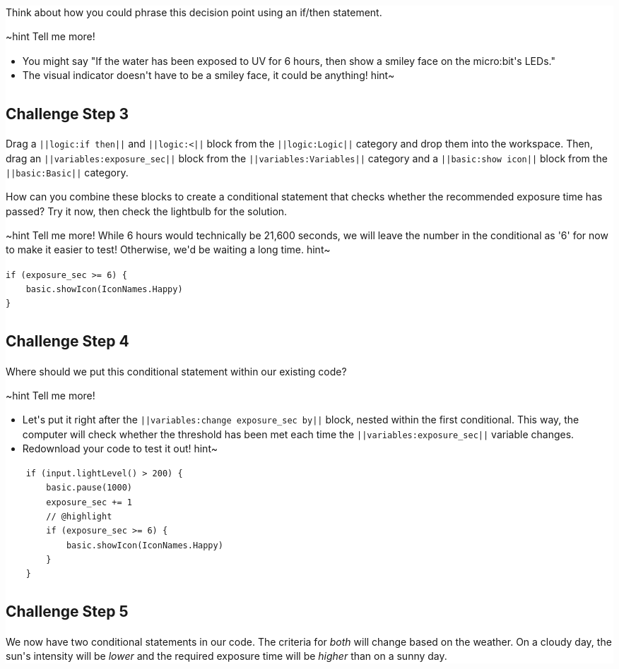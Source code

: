 Think about how you could phrase this decision point using an if/then statement.

~hint Tell me more!
- You might say "If the water has been exposed to UV for 6 hours, then show a smiley face on the micro:bit's LEDs."
- The visual indicator doesn't have to be a smiley face, it could be anything!
hint~

## Challenge Step 3
Drag a ``||logic:if then||`` and ``||logic:<||`` block from the ``||logic:Logic||`` category and drop them into the workspace. Then, drag an ``||variables:exposure_sec||`` block from the ``||variables:Variables||`` category and a ``||basic:show icon||`` block from the ``||basic:Basic||`` category.

How can you combine these blocks to create a conditional statement that checks whether the recommended exposure time has passed? Try it now, then check the lightbulb for the solution.

~hint Tell me more!
While 6 hours would technically be 21,600 seconds, we will leave the number in the conditional as '6' for now to make it easier to test! Otherwise, we'd be waiting a long time.
hint~

```block
if (exposure_sec >= 6) {
    basic.showIcon(IconNames.Happy)
}
```

## Challenge Step 4
Where should we put this conditional statement within our existing code? 

~hint Tell me more!
- Let's put it right after the ``||variables:change exposure_sec by||`` block, nested within the first conditional. This way, the computer will check whether the threshold has been met each time the ``||variables:exposure_sec||`` variable changes. 
- Redownload your code to test it out!
hint~

```block
    if (input.lightLevel() > 200) {
        basic.pause(1000)
        exposure_sec += 1
        // @highlight
        if (exposure_sec >= 6) {
            basic.showIcon(IconNames.Happy)
        }
    }
```

## Challenge Step 5
We now have two conditional statements in our code. The criteria for _both_ will change based on the weather. On a cloudy day, the sun's intensity will be _lower_ and the required exposure time will be _higher_ than on a sunny day.
